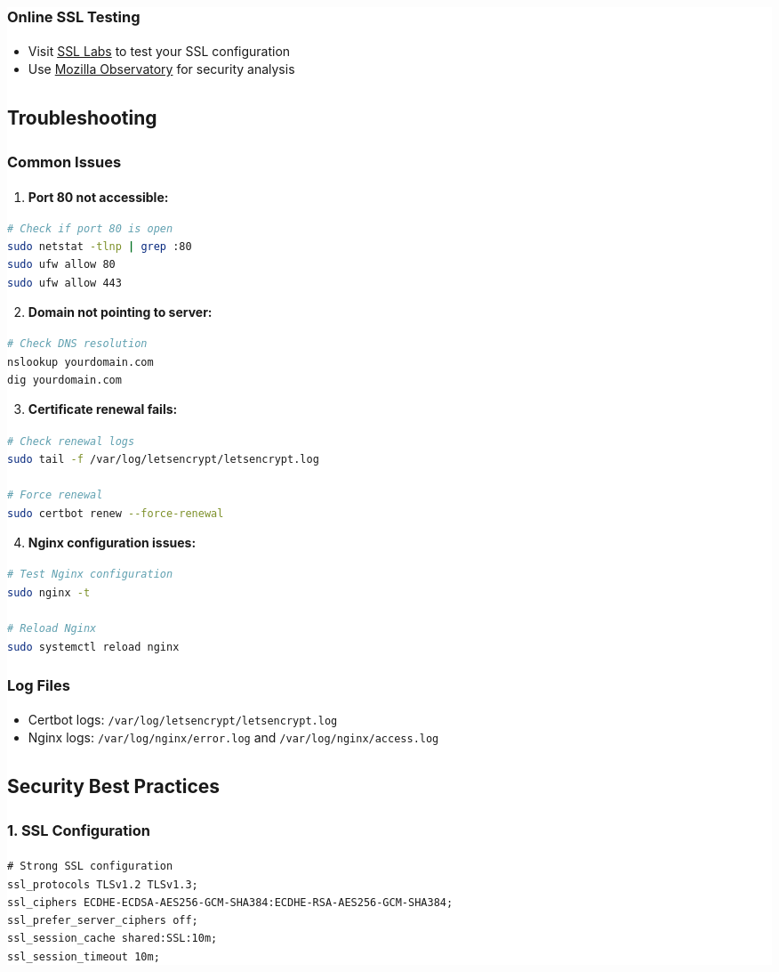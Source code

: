 ### Online SSL Testing
- Visit [SSL Labs](https://www.ssllabs.com/ssltest/) to test your SSL configuration
- Use [Mozilla Observatory](https://observatory.mozilla.org/) for security analysis

## Troubleshooting

### Common Issues

1. **Port 80 not accessible:**
```bash
# Check if port 80 is open
sudo netstat -tlnp | grep :80
sudo ufw allow 80
sudo ufw allow 443
```

2. **Domain not pointing to server:**
```bash
# Check DNS resolution
nslookup yourdomain.com
dig yourdomain.com
```

3. **Certificate renewal fails:**
```bash
# Check renewal logs
sudo tail -f /var/log/letsencrypt/letsencrypt.log

# Force renewal
sudo certbot renew --force-renewal
```

4. **Nginx configuration issues:**
```bash
# Test Nginx configuration
sudo nginx -t

# Reload Nginx
sudo systemctl reload nginx
```

### Log Files
- Certbot logs: `/var/log/letsencrypt/letsencrypt.log`
- Nginx logs: `/var/log/nginx/error.log` and `/var/log/nginx/access.log`

## Security Best Practices

### 1. SSL Configuration
```nginx
# Strong SSL configuration
ssl_protocols TLSv1.2 TLSv1.3;
ssl_ciphers ECDHE-ECDSA-AES256-GCM-SHA384:ECDHE-RSA-AES256-GCM-SHA384;
ssl_prefer_server_ciphers off;
ssl_session_cache shared:SSL:10m;
ssl_session_timeout 10m;
```
